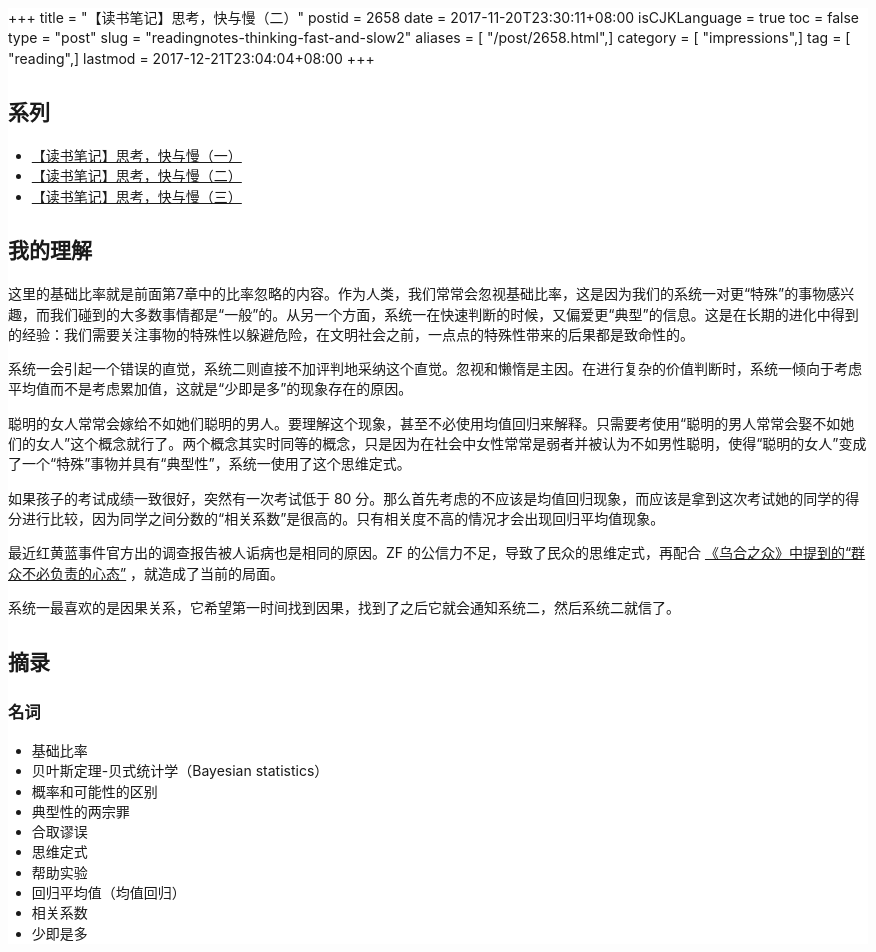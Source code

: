+++
title = "【读书笔记】思考，快与慢（二）"
postid = 2658
date = 2017-11-20T23:30:11+08:00
isCJKLanguage = true
toc = false
type = "post"
slug = "readingnotes-thinking-fast-and-slow2"
aliases = [ "/post/2658.html",]
category = [ "impressions",]
tag = [ "reading",]
lastmod = 2017-12-21T23:04:04+08:00
+++


## 系列

- [【读书笔记】思考，快与慢（一）][2657]
- [【读书笔记】思考，快与慢（二）][2658]
- [【读书笔记】思考，快与慢（三）][2661]

## 我的理解

这里的基础比率就是前面第7章中的比率忽略的内容。作为人类，我们常常会忽视基础比率，这是因为我们的系统一对更“特殊”的事物感兴趣，而我们碰到的大多数事情都是“一般”的。从另一个方面，系统一在快速判断的时候，又偏爱更“典型”的信息。这是在长期的进化中得到的经验：我们需要关注事物的特殊性以躲避危险，在文明社会之前，一点点的特殊性带来的后果都是致命性的。

系统一会引起一个错误的直觉，系统二则直接不加评判地采纳这个直觉。忽视和懒惰是主因。在进行复杂的价值判断时，系统一倾向于考虑平均值而不是考虑累加值，这就是“少即是多”的现象存在的原因。

聪明的女人常常会嫁给不如她们聪明的男人。要理解这个现象，甚至不必使用均值回归来解释。只需要考使用“聪明的男人常常会娶不如她们的女人”这个概念就行了。两个概念其实时同等的概念，只是因为在社会中女性常常是弱者并被认为不如男性聪明，使得“聪明的女人”变成了一个“特殊”事物并具有“典型性”，系统一使用了这个思维定式。

如果孩子的考试成绩一致很好，突然有一次考试低于 80 分。那么首先考虑的不应该是均值回归现象，而应该是拿到这次考试她的同学的得分进行比较，因为同学之间分数的“相关系数”是很高的。只有相关度不高的情况才会出现回归平均值现象。

最近红黄蓝事件官方出的调查报告被人诟病也是相同的原因。ZF 的公信力不足，导致了民众的思维定式，再配合 [《乌合之众》中提到的“群众不必负责的心态”][2407] ，就造成了当前的局面。

系统一最喜欢的是因果关系，它希望第一时间找到因果，找到了之后它就会通知系统二，然后系统二就信了。

## 摘录

### 名词

- 基础比率
- 贝叶斯定理-贝式统计学（Bayesian statistics）
- 概率和可能性的区别
- 典型性的两宗罪
- 合取谬误
- 思维定式
- 帮助实验
- 回归平均值（均值回归）
- 相关系数
- 少即是多


[2657]: https://blog.zengrong.net/post/2657.html
[2658]: https://blog.zengrong.net/post/2658.html
[2661]: https://blog.zengrong.net/post/2661.html
[2407]: https://blog.zengrong.net/post/2407.html